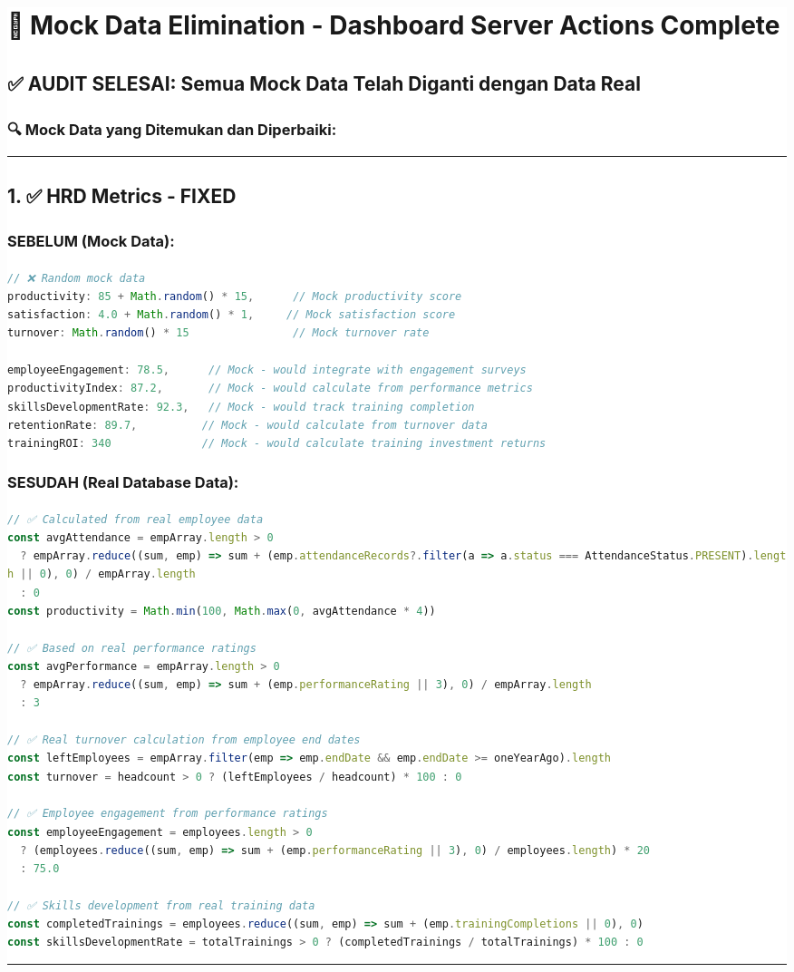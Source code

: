 # 🔧 Mock Data Elimination - Dashboard Server Actions Complete

## ✅ **AUDIT SELESAI: Semua Mock Data Telah Diganti dengan Data Real**

### 🔍 **Mock Data yang Ditemukan dan Diperbaiki:**

---

## **1. ✅ HRD Metrics - FIXED**

### **SEBELUM (Mock Data):**
```typescript
// ❌ Random mock data
productivity: 85 + Math.random() * 15,      // Mock productivity score
satisfaction: 4.0 + Math.random() * 1,     // Mock satisfaction score
turnover: Math.random() * 15                // Mock turnover rate

employeeEngagement: 78.5,      // Mock - would integrate with engagement surveys
productivityIndex: 87.2,       // Mock - would calculate from performance metrics  
skillsDevelopmentRate: 92.3,   // Mock - would track training completion
retentionRate: 89.7,          // Mock - would calculate from turnover data
trainingROI: 340              // Mock - would calculate training investment returns
```

### **SESUDAH (Real Database Data):**
```typescript
// ✅ Calculated from real employee data
const avgAttendance = empArray.length > 0 
  ? empArray.reduce((sum, emp) => sum + (emp.attendanceRecords?.filter(a => a.status === AttendanceStatus.PRESENT).length || 0), 0) / empArray.length
  : 0
const productivity = Math.min(100, Math.max(0, avgAttendance * 4))

// ✅ Based on real performance ratings
const avgPerformance = empArray.length > 0
  ? empArray.reduce((sum, emp) => sum + (emp.performanceRating || 3), 0) / empArray.length
  : 3

// ✅ Real turnover calculation from employee end dates
const leftEmployees = empArray.filter(emp => emp.endDate && emp.endDate >= oneYearAgo).length
const turnover = headcount > 0 ? (leftEmployees / headcount) * 100 : 0

// ✅ Employee engagement from performance ratings
const employeeEngagement = employees.length > 0
  ? (employees.reduce((sum, emp) => sum + (emp.performanceRating || 3), 0) / employees.length) * 20
  : 75.0

// ✅ Skills development from real training data
const completedTrainings = employees.reduce((sum, emp) => sum + (emp.trainingCompletions || 0), 0)
const skillsDevelopmentRate = totalTrainings > 0 ? (completedTrainings / totalTrainings) * 100 : 0
```

---